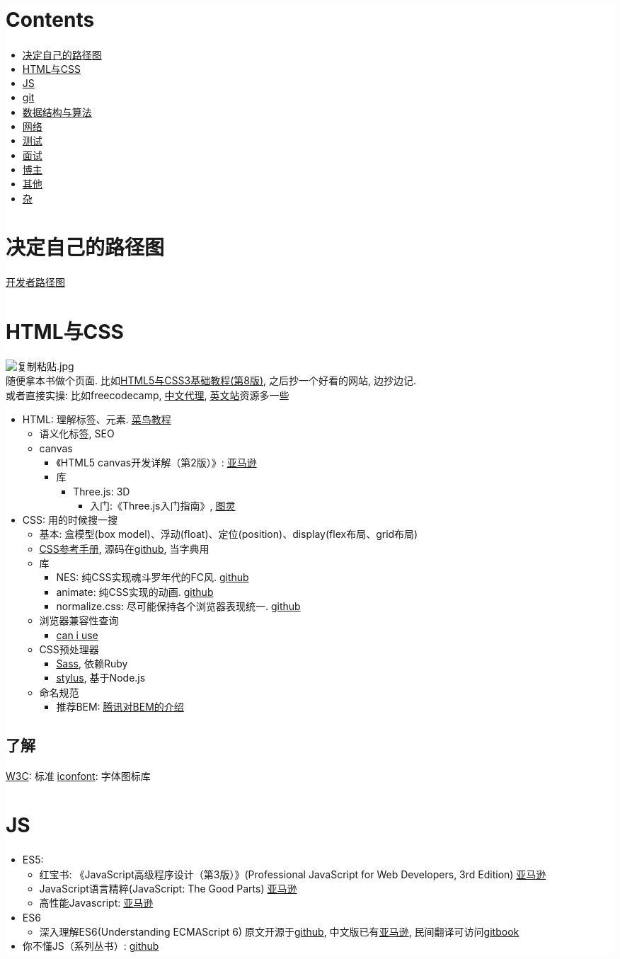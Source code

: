 # Contents
* [决定自己的路径图](#决定自己的路径图)
* [HTML与CSS](#HTML与CSS)
* [JS](#JS)
* [git](#git)
* [数据结构与算法](#数据结构与算法)
* [网络](#网络)
* [测试](#测试)
* [面试](#面试)
* [博主](#博主)
* [其他](#pieces/零碎化知识)
* [杂](#杂)
# 决定自己的路径图
[开发者路径图](https://github.com/kamranahmedse/developer-roadmap)
# HTML与CSS
![复制粘贴.jpg](https://raw.githubusercontent.com/Bareisho/blog/master/img/suo.jpg)  
随便拿本书做个页面. 比如[HTML5与CSS3基础教程(第8版)](https://www.amazon.cn/dp/B015316ZWC), 之后抄一个好看的网站, 边抄边记.   
或者直接实操: 比如freecodecamp, [中文代理](https://www.freecodecamp.cn/),  [英文站](https://www.freecodecamp.org/)资源多一些
* HTML: 理解标签、元素. [菜鸟教程](http://www.runoob.com/html/html-tutorial.html)
  * 语义化标签, SEO
  * canvas
    * 《HTML5 canvas开发详解（第2版）》: [亚马逊](https://www.amazon.cn/dp/B01IV39IOG)
    * 库
      * Three.js: 3D
        * 入门:《Three.js入门指南》, [图灵](http://www.ituring.com.cn/book/1272)
* CSS: 用的时候搜一搜
  * 基本: 盒模型(box model)、浮动(float)、定位(position)、display(flex布局、grid布局)
  * [CSS参考手册](http://css.doyoe.com/), 源码在[github](https://github.com/doyoe/css-handbook), 当字典用
  * 库
    * NES: 纯CSS实现魂斗罗年代的FC风. [github](https://github.com/nostalgic-css/NES.css)
    * animate: 纯CSS实现的动画. [github](https://github.com/daneden/animate.css)
    * normalize.css: 尽可能保持各个浏览器表现统一. [github](https://github.com/necolas/normalize.css)
  * 浏览器兼容性查询
    * [can i use](https://caniuse.com/)
  * CSS预处理器
    * [Sass](http://sass-lang.com/), 依赖Ruby
    * [stylus](http://stylus-lang.com/), 基于Node.js
  * 命名规范
    * 推荐BEM: [腾讯对BEM的介绍](https://github.com/Tencent/tmt-workflow/wiki/%E2%92%9B-%5B%E8%A7%84%E8%8C%83%5D--CSS-BEM-%E4%B9%A6%E5%86%99%E8%A7%84%E8%8C%83)
## 了解
[W3C](https://www.w3.org/): 标准
[iconfont](https://www.iconfont.cn/): 字体图标库
# JS
* ES5:
  * 红宝书: 《JavaScript高级程序设计（第3版）》(Professional JavaScript for Web Developers, 3rd Edition)  [亚马逊](https://www.amazon.cn/dp/B00CBBJS5Y)
  * JavaScript语言精粹(JavaScript: The Good Parts) [亚马逊](https://www.amazon.cn/dp/B071S5W2P7)
  * 高性能Javascript: [亚马逊](https://www.amazon.cn/dp/B013SGB2AO)
* ES6
  * 深入理解ES6(Understanding ECMAScript 6) 原文开源于[github](https://github.com/nzakas/understandinges6/), 中文版已有[亚马逊](https://www.amazon.cn/dp/B071GW3JDP/), 民间翻译可访问[gitbook](https://sagittarius-rev.gitbooks.io/understanding-ecmascript-6-zh-ver/content/)
* 你不懂JS（系列丛书）: [github](https://github.com/getify/You-Dont-Know-JS)